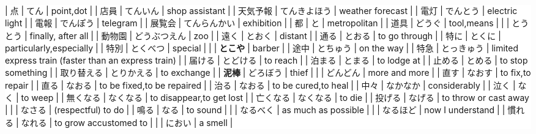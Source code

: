 | 点   | てん  | point,dot |
| 店員  | てんいん | shop assistant |
| 天気予報 | てんきよほう | weather forecast |
| 電灯  | でんとう | electric light |
| 電報  | でんぽう | telegram |
| 展覧会 | てんらんかい | exhibition |
| 都   | と   | metropolitan |
| 道具  | どうぐ | tool,means |
|     | とうとう | finally, after all |
| 動物園 | どうぶつえん | zoo |
| 遠く  | とおく | distant |
| 通る  | とおる | to go through |
| 特に  | とくに | particularly,especially |
| 特別  | とくべつ | special |
|     | **とこや** | barber |
| 途中  | とちゅう | on the way |
| 特急  | とっきゅう | limited express train (faster than an express train) |
| 届ける | とどける | to reach |
| 泊まる | とまる | to lodge at |
| 止める | とめる | to stop something |
| 取り替える | とりかえる | to exchange |
| **泥棒**  | どろぼう | thief |
|     | どんどん | more and more |
| 直す  | なおす | to fix,to repair |
| 直る  | なおる | to be fixed,to be repaired |
| 治る  | なおる | to be cured,to heal |
| 中々  | なかなか | considerably |
| 泣く  | なく  | to weep |
| 無くなる | なくなる | to disappear,to get lost |
| 亡くなる | なくなる | to die |
| 投げる | なげる | to throw or cast away |
|     | なさる | (respectful) to do |
| 鳴る  | なる  | to sound |
|     | なるべく | as much as possible |
|     | なるほど | now I understand |
| 慣れる | なれる | to grow accustomed to |
|     | におい | a smell |